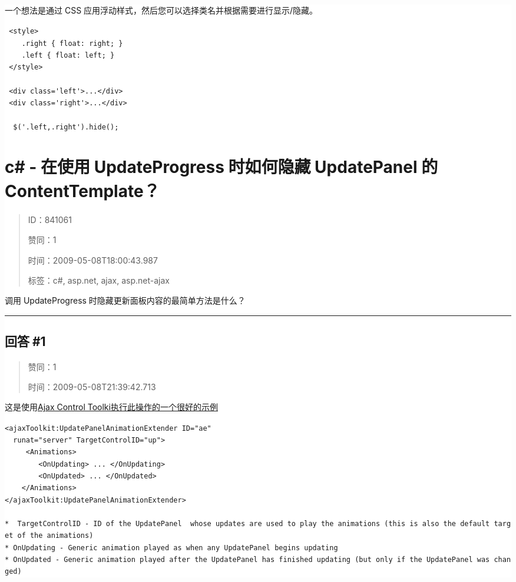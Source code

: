 一个想法是通过 CSS 应用浮动样式，然后您可以选择类名并根据需要进行显示/隐藏。

```
 <style>
    .right { float: right; }
    .left { float: left; }
 </style>

 <div class='left'>...</div>
 <div class='right'>...</div>

  $('.left,.right').hide(); 
```

# c# - 在使用 UpdateProgress 时如何隐藏 UpdatePanel 的 ContentTemplate？

> ID：841061
> 
> 赞同：1
> 
> 时间：2009-05-08T18:00:43.987
> 
> 标签：c#, asp.net, ajax, asp.net-ajax

调用 UpdateProgress 时隐藏更新面板内容的最简单方法是什么？

* * *

## 回答 #1

> 赞同：1
> 
> 时间：2009-05-08T21:39:42.713

这是使用[Ajax Control Toolki执行此操作的一个很好的示例](http://www.asp.net/AJAX/AjaxControlToolkit/Samples/UpdatePanelAnimation/UpdatePanelAnimation.aspx)

```
<ajaxToolkit:UpdatePanelAnimationExtender ID="ae"
  runat="server" TargetControlID="up">
     <Animations>
        <OnUpdating> ... </OnUpdating>
        <OnUpdated> ... </OnUpdated>
    </Animations>
</ajaxToolkit:UpdatePanelAnimationExtender>

*  TargetControlID - ID of the UpdatePanel  whose updates are used to play the animations (this is also the default target of the animations)
* OnUpdating - Generic animation played as when any UpdatePanel begins updating
* OnUpdated - Generic animation played after the UpdatePanel has finished updating (but only if the UpdatePanel was changed) 
```
